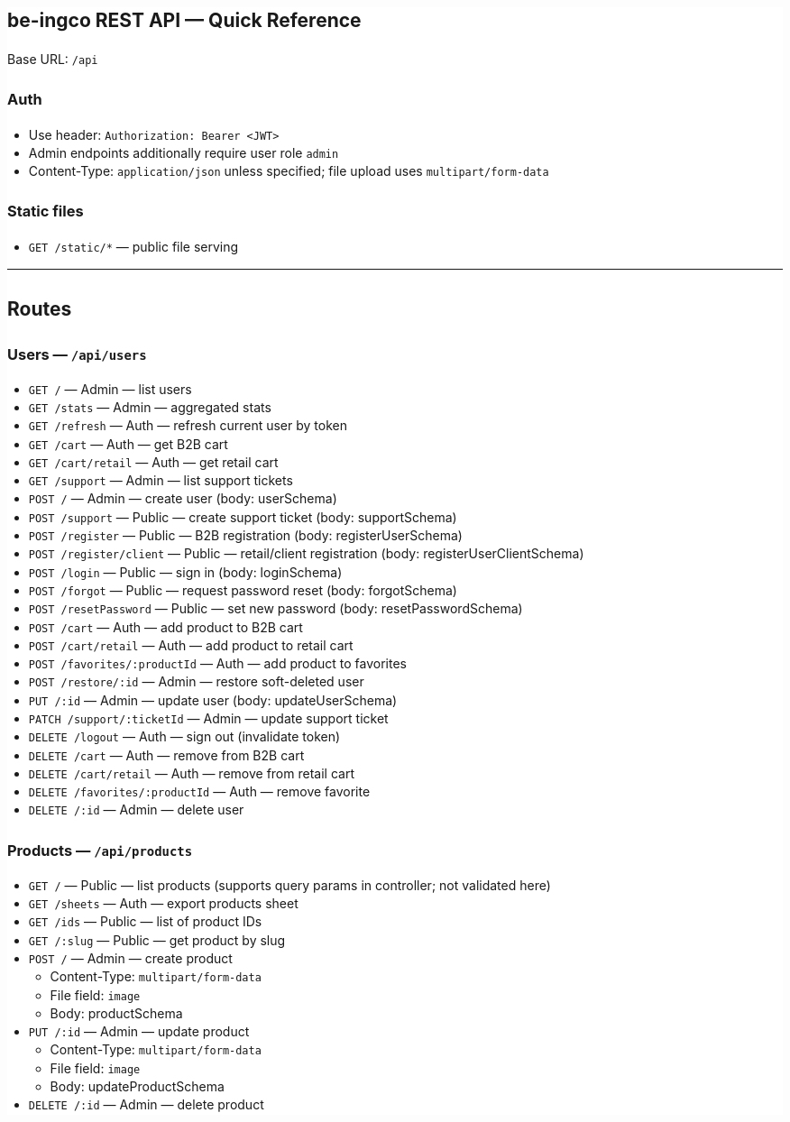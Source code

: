 ## be-ingco REST API — Quick Reference

Base URL: `/api`

### Auth

- Use header: `Authorization: Bearer <JWT>`
- Admin endpoints additionally require user role `admin`
- Content-Type: `application/json` unless specified; file upload uses `multipart/form-data`

### Static files

- `GET /static/*` — public file serving

---

## Routes

### Users — `/api/users`

- `GET /` — Admin — list users
- `GET /stats` — Admin — aggregated stats
- `GET /refresh` — Auth — refresh current user by token
- `GET /cart` — Auth — get B2B cart
- `GET /cart/retail` — Auth — get retail cart
- `GET /support` — Admin — list support tickets
- `POST /` — Admin — create user (body: userSchema)
- `POST /support` — Public — create support ticket (body: supportSchema)
- `POST /register` — Public — B2B registration (body: registerUserSchema)
- `POST /register/client` — Public — retail/client registration (body: registerUserClientSchema)
- `POST /login` — Public — sign in (body: loginSchema)
- `POST /forgot` — Public — request password reset (body: forgotSchema)
- `POST /resetPassword` — Public — set new password (body: resetPasswordSchema)
- `POST /cart` — Auth — add product to B2B cart
- `POST /cart/retail` — Auth — add product to retail cart
- `POST /favorites/:productId` — Auth — add product to favorites
- `POST /restore/:id` — Admin — restore soft-deleted user
- `PUT /:id` — Admin — update user (body: updateUserSchema)
- `PATCH /support/:ticketId` — Admin — update support ticket
- `DELETE /logout` — Auth — sign out (invalidate token)
- `DELETE /cart` — Auth — remove from B2B cart
- `DELETE /cart/retail` — Auth — remove from retail cart
- `DELETE /favorites/:productId` — Auth — remove favorite
- `DELETE /:id` — Admin — delete user

### Products — `/api/products`

- `GET /` — Public — list products (supports query params in controller; not validated here)
- `GET /sheets` — Auth — export products sheet
- `GET /ids` — Public — list of product IDs
- `GET /:slug` — Public — get product by slug
- `POST /` — Admin — create product
  - Content-Type: `multipart/form-data`
  - File field: `image`
  - Body: productSchema
- `PUT /:id` — Admin — update product
  - Content-Type: `multipart/form-data`
  - File field: `image`
  - Body: updateProductSchema
- `DELETE /:id` — Admin — delete product
